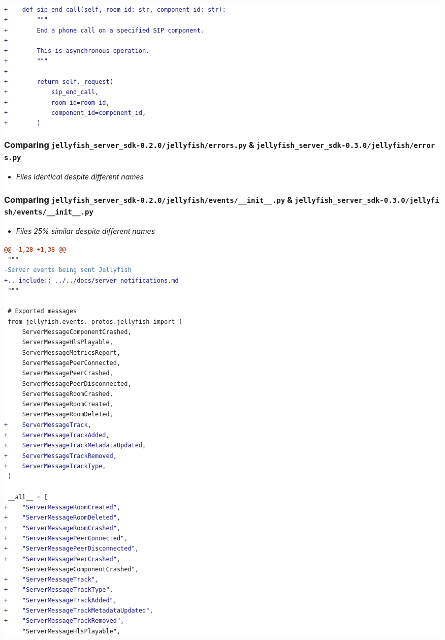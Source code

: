 ```diff
+    def sip_end_call(self, room_id: str, component_id: str):
+        """
+        End a phone call on a specified SIP component.
+
+        This is asynchronous operation.
+        """
+
+        return self._request(
+            sip_end_call,
+            room_id=room_id,
+            component_id=component_id,
+        )
```

### Comparing `jellyfish_server_sdk-0.2.0/jellyfish/errors.py` & `jellyfish_server_sdk-0.3.0/jellyfish/errors.py`

 * *Files identical despite different names*

### Comparing `jellyfish_server_sdk-0.2.0/jellyfish/events/__init__.py` & `jellyfish_server_sdk-0.3.0/jellyfish/events/__init__.py`

 * *Files 25% similar despite different names*

```diff
@@ -1,28 +1,38 @@
 """
-Server events being sent Jellyfish
+.. include:: ../../docs/server_notifications.md
 """
 
 # Exported messages
 from jellyfish.events._protos.jellyfish import (
     ServerMessageComponentCrashed,
     ServerMessageHlsPlayable,
     ServerMessageMetricsReport,
     ServerMessagePeerConnected,
     ServerMessagePeerCrashed,
     ServerMessagePeerDisconnected,
     ServerMessageRoomCrashed,
     ServerMessageRoomCreated,
     ServerMessageRoomDeleted,
+    ServerMessageTrack,
+    ServerMessageTrackAdded,
+    ServerMessageTrackMetadataUpdated,
+    ServerMessageTrackRemoved,
+    ServerMessageTrackType,
 )
 
 __all__ = [
+    "ServerMessageRoomCreated",
+    "ServerMessageRoomDeleted",
+    "ServerMessageRoomCrashed",
+    "ServerMessagePeerConnected",
+    "ServerMessagePeerDisconnected",
+    "ServerMessagePeerCrashed",
     "ServerMessageComponentCrashed",
+    "ServerMessageTrack",
+    "ServerMessageTrackType",
+    "ServerMessageTrackAdded",
+    "ServerMessageTrackMetadataUpdated",
+    "ServerMessageTrackRemoved",
     "ServerMessageHlsPlayable",
```
